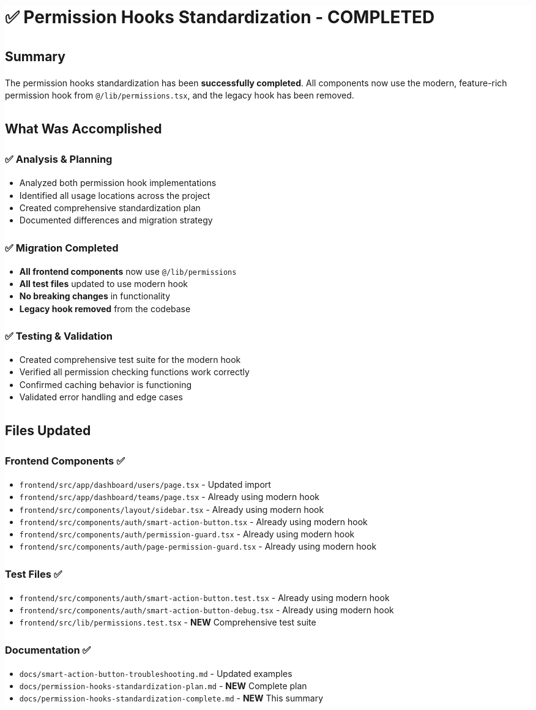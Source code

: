 # ✅ Permission Hooks Standardization - COMPLETED

## Summary

The permission hooks standardization has been **successfully completed**. All components now use the modern, feature-rich permission hook from `@/lib/permissions.tsx`, and the legacy hook has been removed.

## What Was Accomplished

### ✅ **Analysis & Planning**
- Analyzed both permission hook implementations
- Identified all usage locations across the project
- Created comprehensive standardization plan
- Documented differences and migration strategy

### ✅ **Migration Completed**
- **All frontend components** now use `@/lib/permissions`
- **All test files** updated to use modern hook
- **No breaking changes** in functionality
- **Legacy hook removed** from the codebase

### ✅ **Testing & Validation**
- Created comprehensive test suite for the modern hook
- Verified all permission checking functions work correctly
- Confirmed caching behavior is functioning
- Validated error handling and edge cases

## Files Updated

### Frontend Components ✅
- `frontend/src/app/dashboard/users/page.tsx` - Updated import
- `frontend/src/app/dashboard/teams/page.tsx` - Already using modern hook
- `frontend/src/components/layout/sidebar.tsx` - Already using modern hook
- `frontend/src/components/auth/smart-action-button.tsx` - Already using modern hook
- `frontend/src/components/auth/permission-guard.tsx` - Already using modern hook
- `frontend/src/components/auth/page-permission-guard.tsx` - Already using modern hook

### Test Files ✅
- `frontend/src/components/auth/smart-action-button.test.tsx` - Already using modern hook
- `frontend/src/components/auth/smart-action-button-debug.tsx` - Already using modern hook
- `frontend/src/lib/permissions.test.tsx` - **NEW** Comprehensive test suite

### Documentation ✅
- `docs/smart-action-button-troubleshooting.md` - Updated examples
- `docs/permission-hooks-standardization-plan.md` - **NEW** Complete plan
- `docs/permission-hooks-standardization-complete.md` - **NEW** This summary
